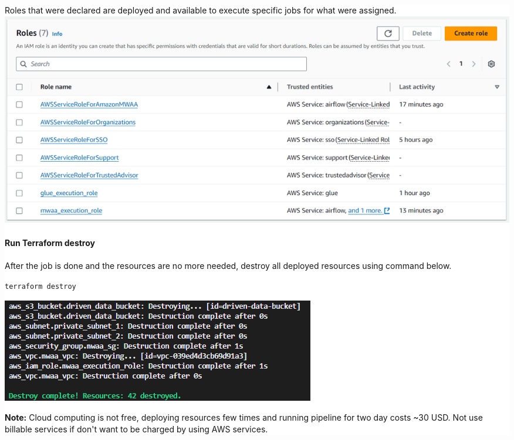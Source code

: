 Roles that were declared are deployed and available to execute specific jobs for what were assigned.
![Image 5.23](../media/image_5.23.PNG)

#### Run Terraform destroy
After the job is done and the resources are no more needed, destroy all deployed resources using command below.
```
terraform destroy
```
![Image 5.24](../media/image_5.24.PNG)

**Note:** Cloud computing is not free, deploying resources few times and running pipeline for two day costs ~30 USD. Not use billable services if don't want to be charged by using AWS services.
